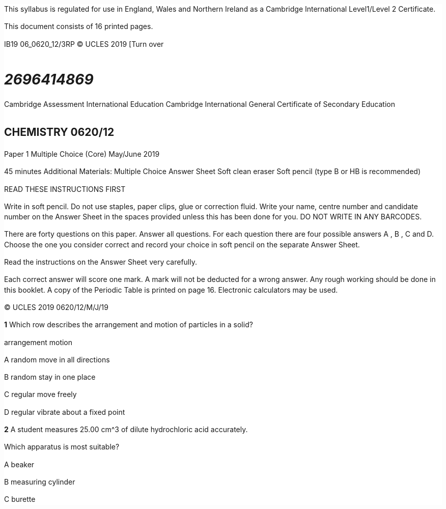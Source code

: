  This syllabus is regulated for use in England, Wales and Northern Ireland as a Cambridge International Level1/Level 2 Certificate. 

 This document consists of 16 printed pages. 

 IB19 06_0620_12/3RP © UCLES 2019 [Turn over 

# *2696414869* 

 Cambridge Assessment International Education Cambridge International General Certificate of Secondary Education 

## CHEMISTRY 0620/12 

 Paper 1 Multiple Choice (Core) May/June 2019 

 45 minutes Additional Materials: Multiple Choice Answer Sheet Soft clean eraser Soft pencil (type B or HB is recommended) 

 READ THESE INSTRUCTIONS FIRST 

 Write in soft pencil. Do not use staples, paper clips, glue or correction fluid. Write your name, centre number and candidate number on the Answer Sheet in the spaces provided unless this has been done for you. DO NOT WRITE IN ANY BARCODES. 

 There are forty questions on this paper. Answer all questions. For each question there are four possible answers A , B , C and D. Choose the one you consider correct and record your choice in soft pencil on the separate Answer Sheet. 

 Read the instructions on the Answer Sheet very carefully. 

 Each correct answer will score one mark. A mark will not be deducted for a wrong answer. Any rough working should be done in this booklet. A copy of the Periodic Table is printed on page 16. Electronic calculators may be used. 


© UCLES 2019 0620/12/M/J/19 

**1** Which row describes the arrangement and motion of particles in a solid? 

 arrangement motion 

 A random move in all directions 

 B random stay in one place 

 C regular move freely 

 D regular vibrate about a fixed point 

**2** A student measures 25.00 cm^3 of dilute hydrochloric acid accurately. 

 Which apparatus is most suitable? 

 A beaker 

 B measuring cylinder 

 C burette 
